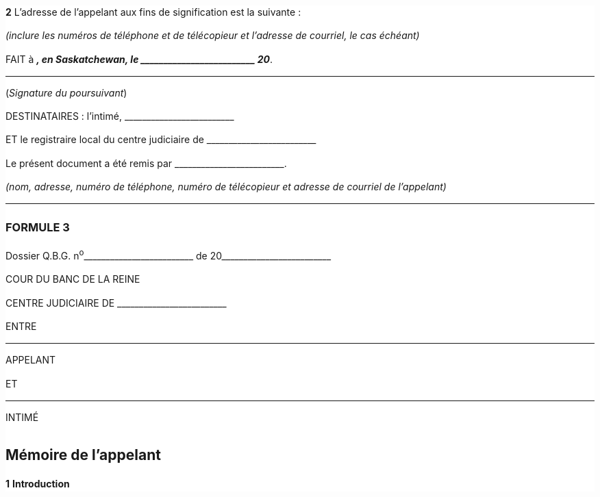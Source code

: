 


**2** L’adresse de l’appelant aux fins de signification est la suivante :

*(inclure les numéros de téléphone et de télécopieur et l’adresse de courriel, le cas échéant)*




FAIT à _________________________, en Saskatchewan, le _________________________ 20_________________________.



____________________
(*Signature du poursuivant*)


DESTINATAIRES : l’intimé, _________________________


ET le registraire local du centre judiciaire de _________________________


Le présent document a été remis par _________________________.


*(nom, adresse, numéro de téléphone, numéro de télécopieur et adresse de courriel de l’appelant)*




--------------------------


### **FORMULE 3**
Dossier Q.B.G. n<sup>o</sup>_________________________ de 20_________________________


COUR DU BANC DE LA REINE


CENTRE JUDICIAIRE DE _________________________


ENTRE


_________________________


APPELANT


ET


_________________________


INTIMÉ



## Mémoire de l’appelant

**1** **Introduction**

